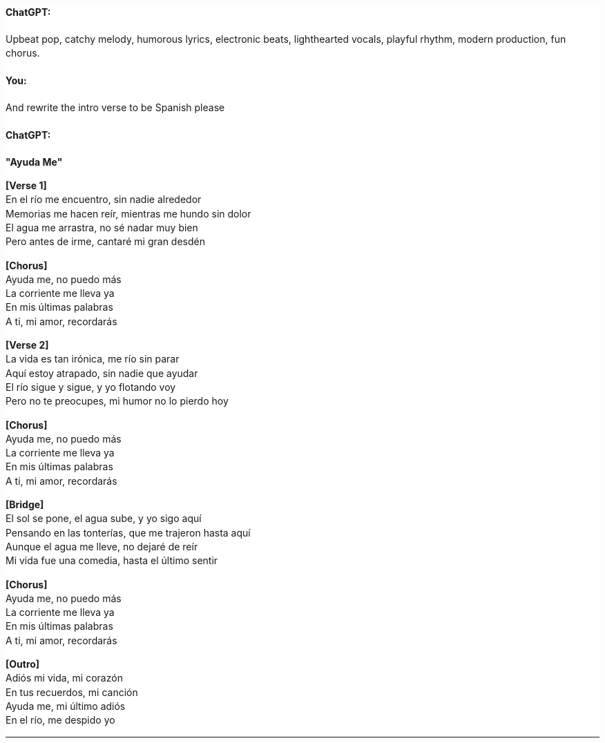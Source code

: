 #### ChatGPT:
Upbeat pop, catchy melody, humorous lyrics, electronic beats, lighthearted vocals, playful rhythm, modern production, fun chorus.


#### You:
And rewrite the intro verse to be Spanish please

#### ChatGPT:
**"Ayuda Me"**

**\[Verse 1]**\
En el río me encuentro, sin nadie alrededor\
Memorias me hacen reír, mientras me hundo sin dolor\
El agua me arrastra, no sé nadar muy bien\
Pero antes de irme, cantaré mi gran desdén

**\[Chorus]**\
Ayuda me, no puedo más\
La corriente me lleva ya\
En mis últimas palabras\
A ti, mi amor, recordarás

**\[Verse 2]**\
La vida es tan irónica, me río sin parar\
Aquí estoy atrapado, sin nadie que ayudar\
El río sigue y sigue, y yo flotando voy\
Pero no te preocupes, mi humor no lo pierdo hoy

**\[Chorus]**\
Ayuda me, no puedo más\
La corriente me lleva ya\
En mis últimas palabras\
A ti, mi amor, recordarás

**\[Bridge]**\
El sol se pone, el agua sube, y yo sigo aquí\
Pensando en las tonterías, que me trajeron hasta aquí\
Aunque el agua me lleve, no dejaré de reír\
Mi vida fue una comedia, hasta el último sentir

**\[Chorus]**\
Ayuda me, no puedo más\
La corriente me lleva ya\
En mis últimas palabras\
A ti, mi amor, recordarás

**\[Outro]**\
Adiós mi vida, mi corazón\
En tus recuerdos, mi canción\
Ayuda me, mi último adiós\
En el río, me despido yo

---
